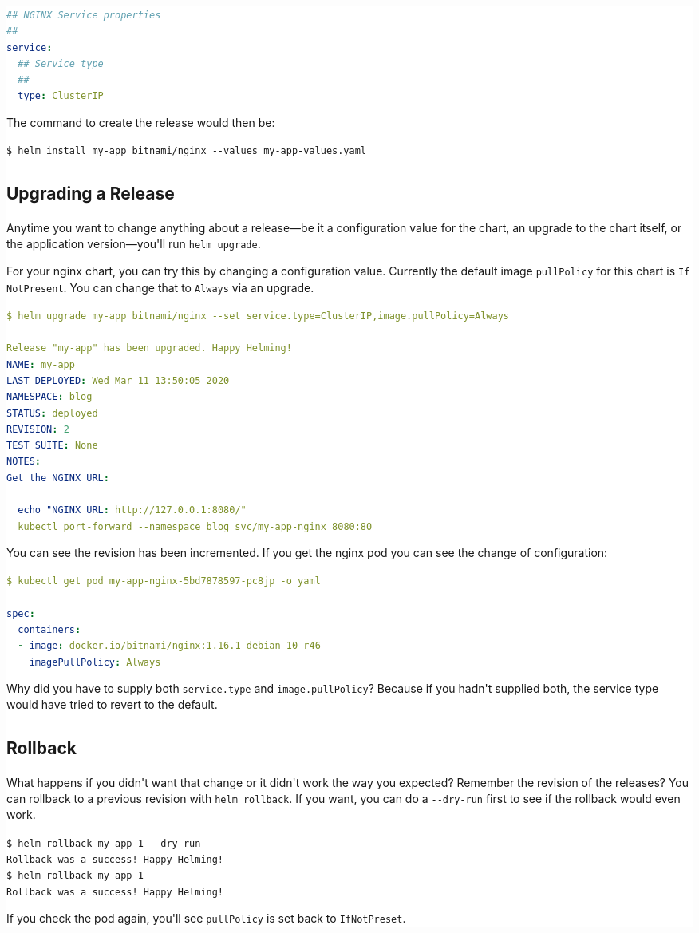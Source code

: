 ```yaml
## NGINX Service properties
##
service:
  ## Service type
  ##
  type: ClusterIP
```
The command to create the release would then be:
````
$ helm install my-app bitnami/nginx --values my-app-values.yaml
````

## Upgrading a Release
Anytime you want to change anything about a release—be it a configuration value for the chart, an upgrade to the chart itself, or the application version—you'll run `helm upgrade`.

For your nginx chart, you can try this by changing a configuration value. Currently the default image `pullPolicy` for this chart is `IfNotPresent`. You can change that to `Always` via an upgrade.

```yaml
$ helm upgrade my-app bitnami/nginx --set service.type=ClusterIP,image.pullPolicy=Always

Release "my-app" has been upgraded. Happy Helming!
NAME: my-app
LAST DEPLOYED: Wed Mar 11 13:50:05 2020
NAMESPACE: blog
STATUS: deployed
REVISION: 2
TEST SUITE: None
NOTES:
Get the NGINX URL:

  echo "NGINX URL: http://127.0.0.1:8080/"
  kubectl port-forward --namespace blog svc/my-app-nginx 8080:80
```
You can see the revision has been incremented. If you get the nginx pod you can see the change of configuration:
```yaml
$ kubectl get pod my-app-nginx-5bd7878597-pc8jp -o yaml

spec:
  containers:
  - image: docker.io/bitnami/nginx:1.16.1-debian-10-r46
    imagePullPolicy: Always
```
Why did you have to supply both `service.type` and `image.pullPolicy`? Because if you hadn't supplied both, the service type would have tried to revert to the default. 

## Rollback

What happens if you didn't want that change or it didn't work the way you expected? Remember the revision of the releases? You can rollback to a previous revision with `helm rollback`. If you want, you can do a `--dry-run` first to see if the rollback would even work.
```
$ helm rollback my-app 1 --dry-run
Rollback was a success! Happy Helming!
$ helm rollback my-app 1
Rollback was a success! Happy Helming!
```
If you check the pod again, you'll see `pullPolicy` is set back to `IfNotPreset`.
